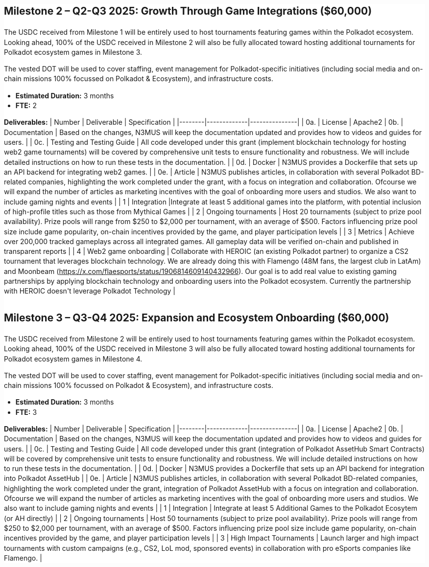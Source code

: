 ## Milestone 2 – Q2-Q3 2025: Growth Through Game Integrations ($60,000)
The USDC received from Milestone 1 will be entirely used to host tournaments featuring games within the Polkadot ecosystem.
Looking ahead, 100% of the USDC received in Milestone 2 will also be fully allocated toward hosting additional tournaments for Polkadot ecosystem games in Milestone 3.

The vested DOT will be used to cover staffing, event management for Polkadot-specific initiatives (including social media and on-chain missions 100% focussed on Polkadot & Ecosystem), and infrastructure costs.
 
- **Estimated Duration:** 3 months
- **FTE:** 2

**Deliverables:**
| Number | Deliverable | Specification |
|--------|-------------|---------------|
| 0a. | License | Apache2
| 0b. | Documentation | Based on the changes, N3MUS will keep the documentation updated and provides how to videos and guides for users. |
| 0c. | Testing and Testing Guide | All code developed under this grant (implement blockchain technology for hosting web2 game tournaments) will be covered by  comprehensive unit tests to ensure functionality and robustness. We will include detailed instructions on how to run these tests in the documentation. |
| 0d. | Docker | N3MUS provides a Dockerfile that sets up an API backend for integrating web2 games. |
| 0e. | Article | N3MUS publishes articles, in collaboration with several Polkadot BD-related companies, highlighting the work completed under the grant, with a focus on integration and collaboration. Ofcourse we will expand the number of articles as marketing incentives with the goal of onboarding more users and studios. We also want to include gaming nights and events |
| 1 | Integration |Integrate at least 5 additional games into the platform, with potential inclusion of high-profile titles such as those from Mythical Games |
| 2 | Ongoing tournaments | Host 20 tournaments (subject to prize pool availability). Prize pools will range from $250 to $2,000 per tournament, with an average of $500. Factors influencing prize pool size include game popularity, on-chain incentives provided by the game, and player participation levels |
| 3 | Metrics | Achieve over 200,000 tracked gameplays across all integrated games. All gameplay data will be verified on-chain and published in transparent reports |
| 4 | Web2 game onboarding | Collaborate with HEROIC (an existing Polkadot partner) to organize a CS2 tournament that leverages blockchain technology. We are already doing this with Flamengo (48M fans, the largest club in LatAm) and Moonbeam (https://x.com/flaesports/status/1906814609140432966). Our goal is to add real value to existing gaming partnerships by applying blockchain technology and onboarding users into the Polkadot ecosystem. Currently the partnership with HEROIC doesn't leverage Polkadot Technology |


## Milestone 3 – Q3-Q4 2025: Expansion and Ecosystem Onboarding ($60,000)
The USDC received from Milestone 2 will be entirely used to host tournaments featuring games within the Polkadot ecosystem.
Looking ahead, 100% of the USDC received in Milestone 3 will also be fully allocated toward hosting additional tournaments for Polkadot ecosystem games in Milestone 4.

The vested DOT will be used to cover staffing, event management for Polkadot-specific initiatives (including social media and on-chain missions 100% focussed on Polkadot & Ecosystem), and infrastructure costs.


- **Estimated Duration:** 3 months
- **FTE:** 3

**Deliverables:**
| Number | Deliverable | Specification |
|--------|-------------|---------------|
| 0a. | License | Apache2
| 0b. | Documentation | Based on the changes, N3MUS will keep the documentation updated and provides how to videos and guides for users. |
| 0c. | Testing and Testing Guide | All code developed under this grant (integration of Polkadot AssetHub Smart Contracts) will be covered by  comprehensive unit tests to ensure functionality and robustness. We will include detailed instructions on how to run these tests in the documentation. |
| 0d. | Docker | N3MUS provides a Dockerfile that sets up an API backend for integration into Polkadot AssetHub |
| 0e. | Article | N3MUS publishes articles, in collaboration with several Polkadot BD-related companies, highlighting the work completed under the grant, integration of Polkadot AssetHub with a focus on integration and collaboration. Ofcourse we will expand the number of articles as marketing incentives with the goal of onboarding more users and studios. We also want to include gaming nights and events |
| 1 | Integration | Integrate at least 5 Additional Games to the Polkadot Ecosytem (or AH directly) |
| 2 | Ongoing tournaments | Host 50 tournaments (subject to prize pool availability). Prize pools will range from $250 to $2,000 per tournament, with an average of $500. Factors influencing prize pool size include game popularity, on-chain incentives provided by the game, and player participation levels |
| 3 | High Impact Tournaments | Launch larger and high impact tournaments with custom campaigns (e.g., CS2, LoL mod, sponsored events) in collaboration with pro eSports companies like Flamengo. |